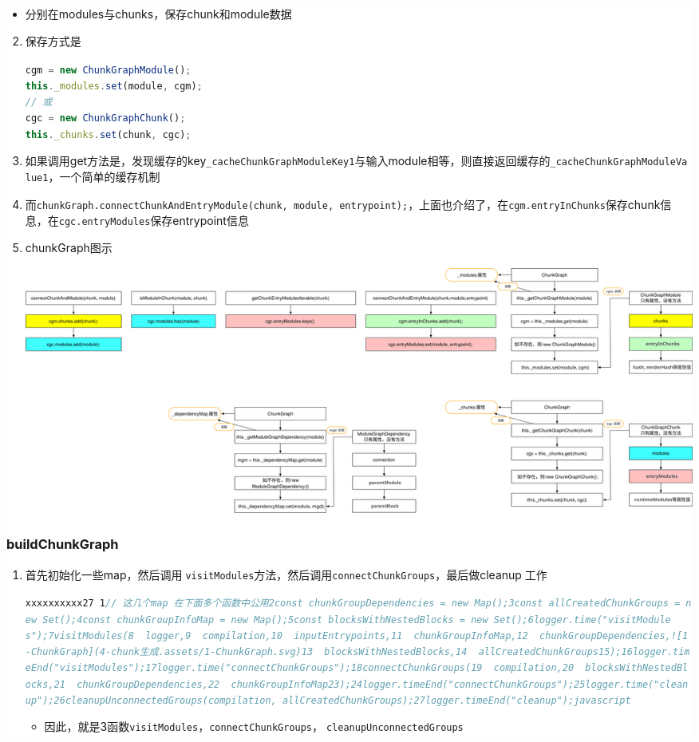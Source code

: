 
   - 分别在modules与chunks，保存chunk和module数据

2. 保存方式是

   ```javascript
   cgm = new ChunkGraphModule();
   this._modules.set(module, cgm);
   // 或
   cgc = new ChunkGraphChunk();
   this._chunks.set(chunk, cgc);
   ```

3. 如果调用get方法是，发现缓存的key`_cacheChunkGraphModuleKey1`与输入module相等，则直接返回缓存的`_cacheChunkGraphModuleValue1`，一个简单的缓存机制

4. 而`chunkGraph.connectChunkAndEntryModule(chunk, module, entrypoint);`，上面也介绍了，在`cgm.entryInChunks`保存chunk信息，在`cgc.entryModules`保存entrypoint信息

5. chunkGraph图示

   ![1-ChunkGraph](4-chunk生成.assets/1-ChunkGraph.svg)

### buildChunkGraph

1. 首先初始化一些map，然后调用 `visitModules`方法，然后调用`connectChunkGroups`，最后做cleanup 工作

   ```javascript
   xxxxxxxxxx27 1// 这几个map 在下面多个函数中公用2const chunkGroupDependencies = new Map();3const allCreatedChunkGroups = new Set();4const chunkGroupInfoMap = new Map();5const blocksWithNestedBlocks = new Set();6logger.time("visitModules");7visitModules(8  logger,9  compilation,10  inputEntrypoints,11  chunkGroupInfoMap,12  chunkGroupDependencies,![1-ChunkGraph](4-chunk生成.assets/1-ChunkGraph.svg)13  blocksWithNestedBlocks,14  allCreatedChunkGroups15);16logger.timeEnd("visitModules");17logger.time("connectChunkGroups");18connectChunkGroups(19  compilation,20  blocksWithNestedBlocks,21  chunkGroupDependencies,22  chunkGroupInfoMap23);24logger.timeEnd("connectChunkGroups");25logger.time("cleanup");26cleanupUnconnectedGroups(compilation, allCreatedChunkGroups);27logger.timeEnd("cleanup");javascript
   ```
   
   - 因此，就是3函数`visitModules`，`connectChunkGroups`， `cleanupUnconnectedGroups`
